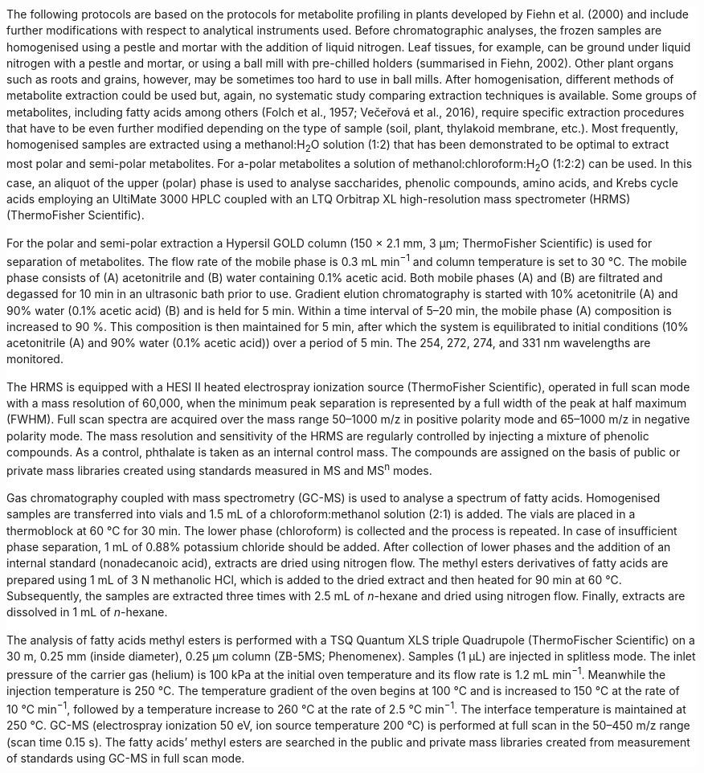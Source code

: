 The following protocols are based on the protocols for metabolite profiling in plants developed by Fiehn et al. (2000) and include further modifications with respect to analytical instruments used. Before chromatographic analyses, the frozen samples are homogenised using a pestle and mortar with the addition of liquid nitrogen. Leaf tissues, for example, can be ground under liquid nitrogen with a pestle and mortar, or using a ball mill with pre-chilled holders (summarised in Fiehn, 2002). Other plant organs such as roots and grains, however, may be sometimes too hard to use in ball mills. After homogenisation, different methods of metabolite extraction could be used but, again, no systematic study comparing extraction techniques is available. Some groups of metabolites, including fatty acids among others (Folch et al., 1957; Večeřová et al., 2016), require specific extraction procedures that have to be even further modified depending on the type of sample (soil, plant, thylakoid membrane, etc.). Most frequently, homogenised samples are extracted using a methanol:H<sub>2</sub>O solution (1:2) that has been demonstrated to be optimal to extract most polar and semi-polar metabolites. For a-polar metabolites a solution of methanol:chloroform:H<sub>2</sub>O (1:2:2) can be used. In this case, an aliquot of the upper (polar) phase is used to analyse saccharides, phenolic compounds, amino acids, and Krebs cycle acids employing an UltiMate 3000 HPLC coupled with an LTQ Orbitrap XL high-resolution mass spectrometer (HRMS) (ThermoFisher Scientific).

For the polar and semi-polar extraction a Hypersil GOLD column (150 × 2.1 mm, 3 μm; ThermoFisher Scientific) is used for separation of metabolites. The flow rate of the mobile phase is 0.3 mL min<sup>−1</sup> and column temperature is set to 30 °C. The mobile phase consists of (A) acetonitrile and (B) water containing 0.1% acetic acid. Both mobile phases (A) and (B) are filtrated and degassed for 10 min in an ultrasonic bath prior to use. Gradient elution chromatography is started with 10% acetonitrile (A) and 90% water (0.1% acetic acid) (B) and is held for 5 min. Within a time interval of 5–20 min, the mobile phase (A) composition is increased to 90 %. This composition is then maintained for 5 min, after which the system is equilibrated to initial conditions (10% acetonitrile (A) and 90% water (0.1% acetic acid)) over a period of 5 min. The 254, 272, 274, and 331 nm wavelengths are monitored.

The HRMS is equipped with a HESI II heated electrospray ionization source (ThermoFisher Scientific), operated in full scan mode with a mass resolution of 60,000, when the minimum peak separation is represented by a full width of the peak at half maximum (FWHM). Full scan spectra are acquired over the mass range 50–1000 m/z in positive polarity mode and 65–1000 m/z in negative polarity mode. The mass resolution and sensitivity of the HRMS are regularly controlled by injecting a mixture of phenolic compounds. As a control, phthalate is taken as an internal control mass. The compounds are assigned on the basis of public or private mass libraries created using standards measured in MS and MS<sup>n</sup> modes.

Gas chromatography coupled with mass spectrometry (GC-MS) is used to analyse a spectrum of fatty acids. Homogenised samples are transferred into vials and 1.5 mL of a chloroform:methanol solution (2:1) is added. The vials are placed in a thermoblock at 60 °C for 30 min. The lower phase (chloroform) is collected and the process is repeated. In case of insufficient phase separation, 1 mL of 0.88% potassium chloride should be added. After collection of lower phases and the addition of an internal standard (nonadecanoic acid), extracts are dried using nitrogen flow. The methyl esters derivatives of fatty acids are prepared using 1 mL of 3 N methanolic HCl, which is added to the dried extract and then heated for 90 min at 60 °C. Subsequently, the samples are extracted three times with 2.5 mL of <em>n</em>-hexane and dried using nitrogen flow. Finally, extracts are dissolved in 1 mL of <em>n</em>-hexane.

The analysis of fatty acids methyl esters is performed with a TSQ Quantum XLS triple Quadrupole (ThermoFischer Scientific) on a 30 m, 0.25 mm (inside diameter), 0.25 μm column (ZB-5MS; Phenomenex). Samples (1 μL) are injected in splitless mode. The inlet pressure of the carrier gas (helium) is 100 kPa at the initial oven temperature and its flow rate is 1.2 mL min<sup>−1</sup>. Meanwhile the injection temperature is 250 °C. The temperature gradient of the oven begins at 100 °C and is increased to 150 °C at the rate of 10 °C min<sup>−1</sup>, followed by a temperature increase to 260 °C at the rate of 2.5 °C min<sup>−1</sup>. The interface temperature is maintained at 250 °C. GC-MS (electrospray ionization 50 eV, ion source temperature 200 °C) is performed at full scan in the 50–450 m/z range (scan time 0.15 s). The fatty acids’ methyl esters are searched in the public and private mass libraries created from measurement of standards using GC-MS in full scan mode.
